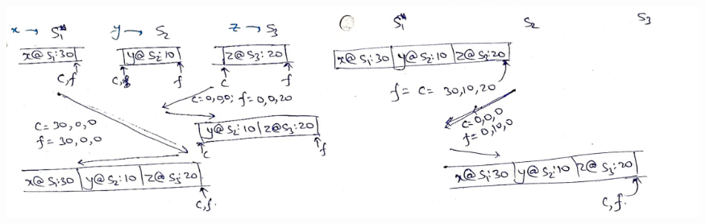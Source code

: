 <img width=400 src="assets/figs/bayou-anti-entropy-1.png">
<img width=400 src="assets/figs/bayou-anti-entropy-2.png">
